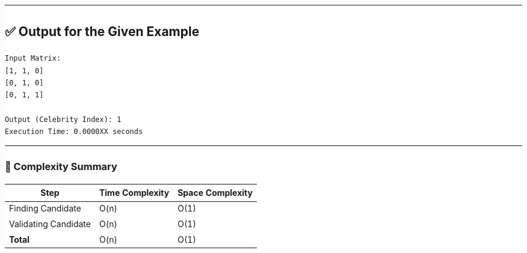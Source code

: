 
---

## ✅ Output for the Given Example

```
Input Matrix:
[1, 1, 0]
[0, 1, 0]
[0, 1, 1]

Output (Celebrity Index): 1
Execution Time: 0.0000XX seconds
```

---

### 🧠 Complexity Summary

| Step                 | Time Complexity | Space Complexity |
| -------------------- | --------------- | ---------------- |
| Finding Candidate    | O(n)            | O(1)             |
| Validating Candidate | O(n)            | O(1)             |
| **Total**            | O(n)            | O(1)             |
